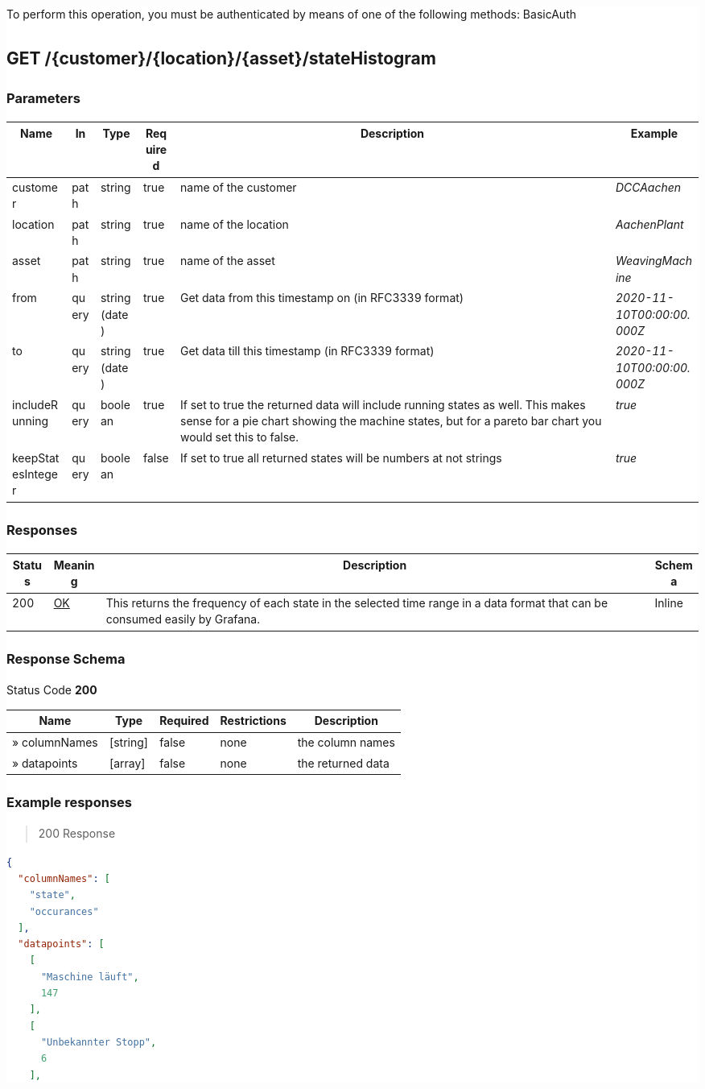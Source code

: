 </section>

<aside class="warning">
To perform this operation, you must be authenticated by means of one of the following methods:
BasicAuth
</aside>

</section>

<section>

## GET /{customer}/{location}/{asset}/stateHistogram

<section>
<h3 id="get__{customer}_{location}_{asset}_statehistogram-parameters">Parameters</h3>

|Name|In|Type|Required|Description|Example|
|---|---|---|---|---|---|
|customer|path|string|true|name of the customer|*DCCAachen*|
|location|path|string|true|name of the location|*AachenPlant*|
|asset|path|string|true|name of the asset|*WeavingMachine*|
|from|query|string(date)|true|Get data from this timestamp on (in RFC3339 format)|*2020-11-10T00:00:00.000Z*|
|to|query|string(date)|true|Get data till this timestamp (in RFC3339 format)|*2020-11-10T00:00:00.000Z*|
|includeRunning|query|boolean|true|If set to true the returned data will include running states as well. This makes sense for a pie chart showing the machine states, but for a pareto bar chart you would set this to false.|*true*|
|keepStatesInteger|query|boolean|false|If set to true all returned states will be numbers at not strings|*true*|

</section>

<section>
<h3 id="get__{customer}_{location}_{asset}_statehistogram-responses">Responses</h3>

|Status|Meaning|Description|Schema|
|---|---|---|---|
|200|[OK](https://tools.ietf.org/html/rfc7231#section-6.3.1)|This returns the frequency of each state in the selected time range in a data format that can be consumed easily by Grafana.|Inline|

<h3 id="get__{customer}_{location}_{asset}_statehistogram-responseschema">Response Schema</h3>

Status Code **200**

|Name|Type|Required|Restrictions|Description|
|---|---|---|---|---|
|» columnNames|[string]|false|none|the column names|
|» datapoints|[array]|false|none|the returned data|

<h3 id="get__{customer}_{location}_{asset}_statehistogram-exampleresponses">Example responses</h3>

> 200 Response

```json
{
  "columnNames": [
    "state",
    "occurances"
  ],
  "datapoints": [
    [
      "Maschine läuft",
      147
    ],
    [
      "Unbekannter Stopp",
      6
    ],
```